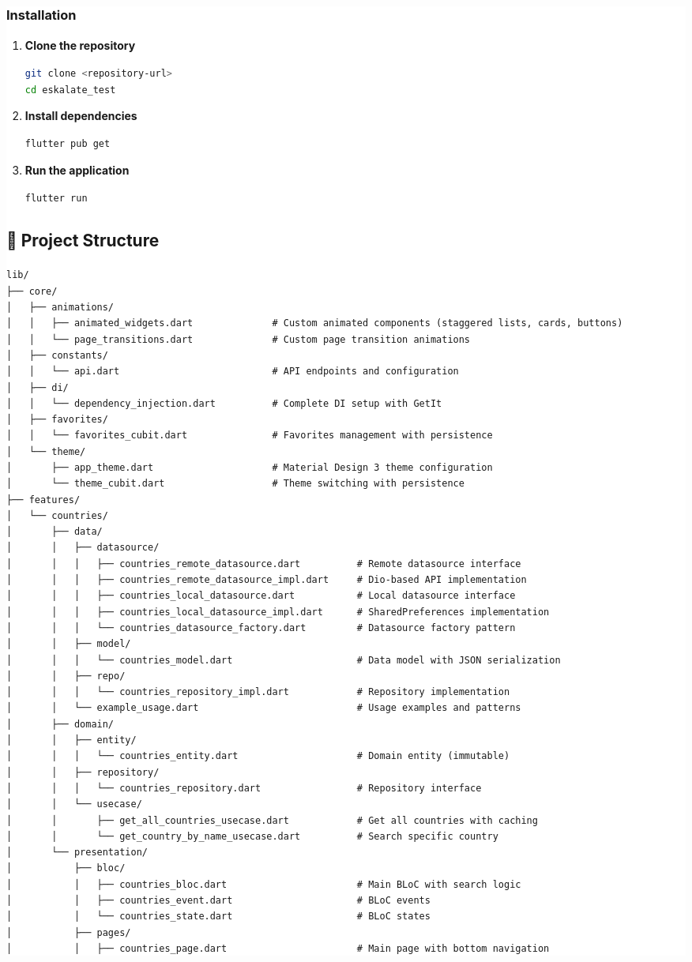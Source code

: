 ### Installation

1. **Clone the repository**
   ```bash
   git clone <repository-url>
   cd eskalate_test
   ```

2. **Install dependencies**
   ```bash
   flutter pub get
   ```

3. **Run the application**
   ```bash
   flutter run
   ```

## 📁 Project Structure

```
lib/
├── core/
│   ├── animations/
│   │   ├── animated_widgets.dart              # Custom animated components (staggered lists, cards, buttons)
│   │   └── page_transitions.dart              # Custom page transition animations
│   ├── constants/
│   │   └── api.dart                           # API endpoints and configuration
│   ├── di/
│   │   └── dependency_injection.dart          # Complete DI setup with GetIt
│   ├── favorites/
│   │   └── favorites_cubit.dart               # Favorites management with persistence
│   └── theme/
│       ├── app_theme.dart                     # Material Design 3 theme configuration
│       └── theme_cubit.dart                   # Theme switching with persistence
├── features/
│   └── countries/
│       ├── data/
│       │   ├── datasource/
│       │   │   ├── countries_remote_datasource.dart          # Remote datasource interface
│       │   │   ├── countries_remote_datasource_impl.dart     # Dio-based API implementation
│       │   │   ├── countries_local_datasource.dart           # Local datasource interface
│       │   │   ├── countries_local_datasource_impl.dart      # SharedPreferences implementation
│       │   │   └── countries_datasource_factory.dart         # Datasource factory pattern
│       │   ├── model/
│       │   │   └── countries_model.dart                      # Data model with JSON serialization
│       │   ├── repo/
│       │   │   └── countries_repository_impl.dart            # Repository implementation
│       │   └── example_usage.dart                            # Usage examples and patterns
│       ├── domain/
│       │   ├── entity/
│       │   │   └── countries_entity.dart                     # Domain entity (immutable)
│       │   ├── repository/
│       │   │   └── countries_repository.dart                 # Repository interface
│       │   └── usecase/
│       │       ├── get_all_countries_usecase.dart            # Get all countries with caching
│       │       └── get_country_by_name_usecase.dart          # Search specific country
│       └── presentation/
│           ├── bloc/
│           │   ├── countries_bloc.dart                       # Main BLoC with search logic
│           │   ├── countries_event.dart                      # BLoC events
│           │   └── countries_state.dart                      # BLoC states
│           ├── pages/
│           │   ├── countries_page.dart                       # Main page with bottom navigation
```